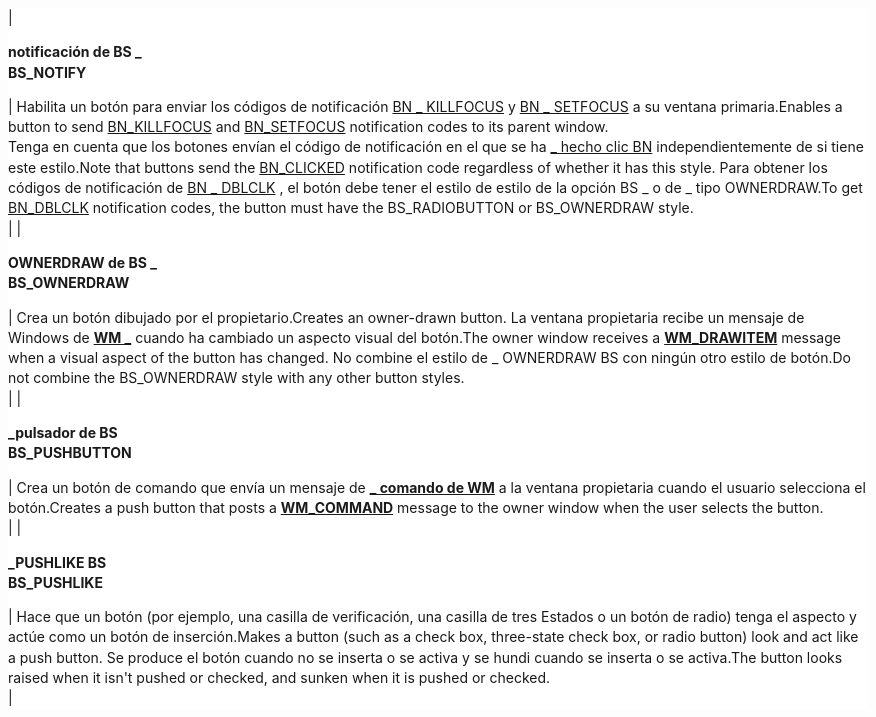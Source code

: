 | <span id="BS_NOTIFY"></span><span id="bs_notify"></span><dl> <span data-ttu-id="78c89-164"><dt>**notificación de BS \_**</dt></span><span class="sxs-lookup"><span data-stu-id="78c89-164"><dt>**BS\_NOTIFY**</dt></span></span> </dl>                            | <span data-ttu-id="78c89-165">Habilita un botón para enviar los códigos de notificación [BN \_ KILLFOCUS](bn-killfocus.md) y [BN \_ SETFOCUS](bn-setfocus.md) a su ventana primaria.</span><span class="sxs-lookup"><span data-stu-id="78c89-165">Enables a button to send [BN\_KILLFOCUS](bn-killfocus.md) and [BN\_SETFOCUS](bn-setfocus.md) notification codes to its parent window.</span></span> <br/> <span data-ttu-id="78c89-166">Tenga en cuenta que los botones envían el código de notificación en el que se ha [ \_ hecho clic BN](bn-clicked.md) independientemente de si tiene este estilo.</span><span class="sxs-lookup"><span data-stu-id="78c89-166">Note that buttons send the [BN\_CLICKED](bn-clicked.md) notification code regardless of whether it has this style.</span></span> <span data-ttu-id="78c89-167">Para obtener los códigos de notificación de [BN \_ DBLCLK](bn-dblclk.md) , el botón debe tener el estilo de estilo de la opción BS \_ o de \_ tipo OWNERDRAW.</span><span class="sxs-lookup"><span data-stu-id="78c89-167">To get [BN\_DBLCLK](bn-dblclk.md) notification codes, the button must have the BS\_RADIOBUTTON or BS\_OWNERDRAW style.</span></span><br/> |
| <span id="BS_OWNERDRAW"></span><span id="bs_ownerdraw"></span><dl> <span data-ttu-id="78c89-168"><dt>**OWNERDRAW de BS \_**</dt></span><span class="sxs-lookup"><span data-stu-id="78c89-168"><dt>**BS\_OWNERDRAW**</dt></span></span> </dl>                   | <span data-ttu-id="78c89-169">Crea un botón dibujado por el propietario.</span><span class="sxs-lookup"><span data-stu-id="78c89-169">Creates an owner-drawn button.</span></span> <span data-ttu-id="78c89-170">La ventana propietaria recibe un mensaje de Windows de [**WM \_**](wm-drawitem.md) cuando ha cambiado un aspecto visual del botón.</span><span class="sxs-lookup"><span data-stu-id="78c89-170">The owner window receives a [**WM\_DRAWITEM**](wm-drawitem.md) message when a visual aspect of the button has changed.</span></span> <span data-ttu-id="78c89-171">No combine el estilo de \_ OWNERDRAW BS con ningún otro estilo de botón.</span><span class="sxs-lookup"><span data-stu-id="78c89-171">Do not combine the BS\_OWNERDRAW style with any other button styles.</span></span><br/>                                                                                                                                                                     |
| <span id="BS_PUSHBUTTON"></span><span id="bs_pushbutton"></span><dl> <span data-ttu-id="78c89-172"><dt>**\_pulsador de BS**</dt></span><span class="sxs-lookup"><span data-stu-id="78c89-172"><dt>**BS\_PUSHBUTTON**</dt></span></span> </dl>                | <span data-ttu-id="78c89-173">Crea un botón de comando que envía un mensaje de [**\_ comando de WM**](/windows/desktop/menurc/wm-command) a la ventana propietaria cuando el usuario selecciona el botón.</span><span class="sxs-lookup"><span data-stu-id="78c89-173">Creates a push button that posts a [**WM\_COMMAND**](/windows/desktop/menurc/wm-command) message to the owner window when the user selects the button.</span></span><br/>                                                                                                                                                                                                                                                           |
| <span id="BS_PUSHLIKE"></span><span id="bs_pushlike"></span><dl> <span data-ttu-id="78c89-174"><dt>**\_PUSHLIKE BS**</dt></span><span class="sxs-lookup"><span data-stu-id="78c89-174"><dt>**BS\_PUSHLIKE**</dt></span></span> </dl>                      | <span data-ttu-id="78c89-175">Hace que un botón (por ejemplo, una casilla de verificación, una casilla de tres Estados o un botón de radio) tenga el aspecto y actúe como un botón de inserción.</span><span class="sxs-lookup"><span data-stu-id="78c89-175">Makes a button (such as a check box, three-state check box, or radio button) look and act like a push button.</span></span> <span data-ttu-id="78c89-176">Se produce el botón cuando no se inserta o se activa y se hundi cuando se inserta o se activa.</span><span class="sxs-lookup"><span data-stu-id="78c89-176">The button looks raised when it isn't pushed or checked, and sunken when it is pushed or checked.</span></span><br/>                                                                                                                                                                                 |
